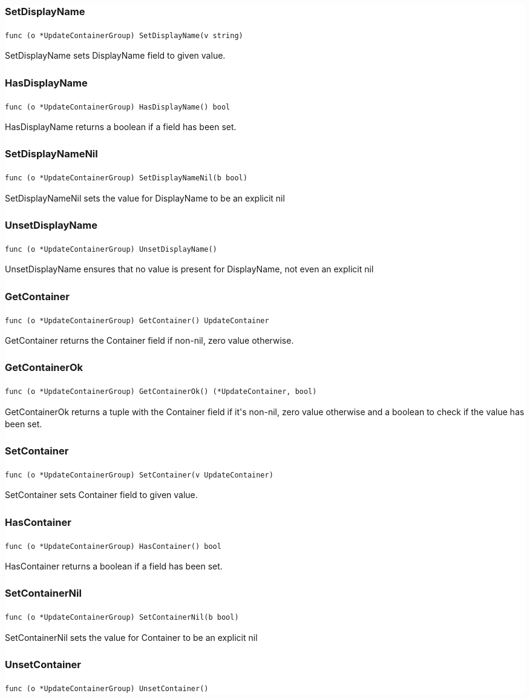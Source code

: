 ### SetDisplayName

`func (o *UpdateContainerGroup) SetDisplayName(v string)`

SetDisplayName sets DisplayName field to given value.

### HasDisplayName

`func (o *UpdateContainerGroup) HasDisplayName() bool`

HasDisplayName returns a boolean if a field has been set.

### SetDisplayNameNil

`func (o *UpdateContainerGroup) SetDisplayNameNil(b bool)`

 SetDisplayNameNil sets the value for DisplayName to be an explicit nil

### UnsetDisplayName
`func (o *UpdateContainerGroup) UnsetDisplayName()`

UnsetDisplayName ensures that no value is present for DisplayName, not even an explicit nil
### GetContainer

`func (o *UpdateContainerGroup) GetContainer() UpdateContainer`

GetContainer returns the Container field if non-nil, zero value otherwise.

### GetContainerOk

`func (o *UpdateContainerGroup) GetContainerOk() (*UpdateContainer, bool)`

GetContainerOk returns a tuple with the Container field if it's non-nil, zero value otherwise
and a boolean to check if the value has been set.

### SetContainer

`func (o *UpdateContainerGroup) SetContainer(v UpdateContainer)`

SetContainer sets Container field to given value.

### HasContainer

`func (o *UpdateContainerGroup) HasContainer() bool`

HasContainer returns a boolean if a field has been set.

### SetContainerNil

`func (o *UpdateContainerGroup) SetContainerNil(b bool)`

 SetContainerNil sets the value for Container to be an explicit nil

### UnsetContainer
`func (o *UpdateContainerGroup) UnsetContainer()`
